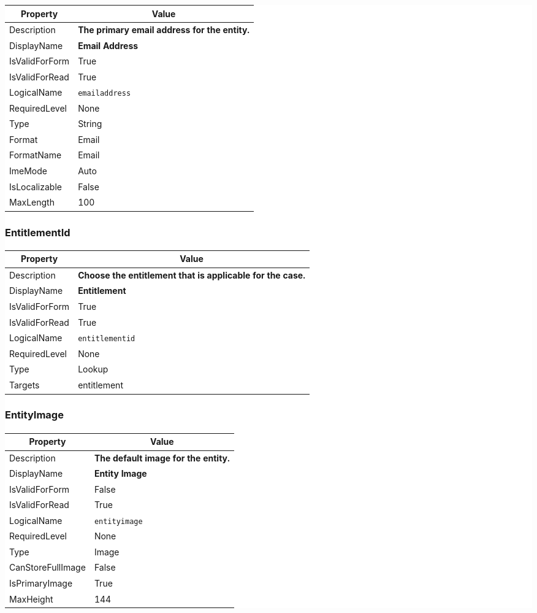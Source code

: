 |Property|Value|
|---|---|
|Description|**The primary email address for the entity.**|
|DisplayName|**Email Address**|
|IsValidForForm|True|
|IsValidForRead|True|
|LogicalName|`emailaddress`|
|RequiredLevel|None|
|Type|String|
|Format|Email|
|FormatName|Email|
|ImeMode|Auto|
|IsLocalizable|False|
|MaxLength|100|

### <a name="BKMK_EntitlementId"></a> EntitlementId

|Property|Value|
|---|---|
|Description|**Choose the entitlement that is applicable for the case.**|
|DisplayName|**Entitlement**|
|IsValidForForm|True|
|IsValidForRead|True|
|LogicalName|`entitlementid`|
|RequiredLevel|None|
|Type|Lookup|
|Targets|entitlement|

### <a name="BKMK_EntityImage"></a> EntityImage

|Property|Value|
|---|---|
|Description|**The default image for the entity.**|
|DisplayName|**Entity Image**|
|IsValidForForm|False|
|IsValidForRead|True|
|LogicalName|`entityimage`|
|RequiredLevel|None|
|Type|Image|
|CanStoreFullImage|False|
|IsPrimaryImage|True|
|MaxHeight|144|